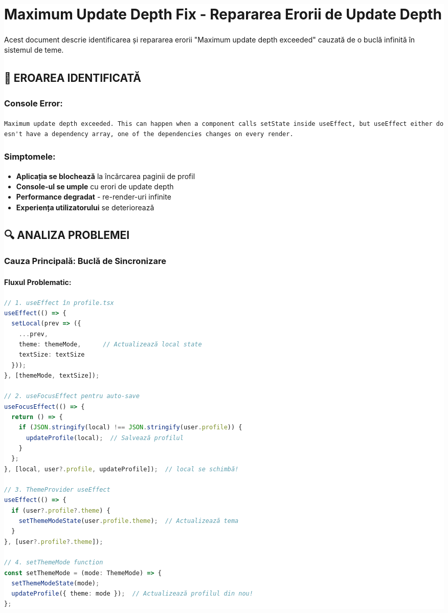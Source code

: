 # Maximum Update Depth Fix - Repararea Erorii de Update Depth

Acest document descrie identificarea și repararea erorii "Maximum update depth exceeded" cauzată de o buclă infinită în sistemul de teme.

## 🚨 **EROAREA IDENTIFICATĂ**

### **Console Error:**
```
Maximum update depth exceeded. This can happen when a component calls setState inside useEffect, but useEffect either doesn't have a dependency array, one of the dependencies changes on every render.
```

### **Simptomele:**
- **Aplicația se blochează** la încărcarea paginii de profil
- **Console-ul se umple** cu erori de update depth
- **Performance degradat** - re-render-uri infinite
- **Experiența utilizatorului** se deteriorează

## 🔍 **ANALIZA PROBLEMEI**

### **Cauza Principală: Buclă de Sincronizare**

#### **Fluxul Problematic:**
```typescript
// 1. useEffect în profile.tsx
useEffect(() => {
  setLocal(prev => ({
    ...prev,
    theme: themeMode,      // Actualizează local state
    textSize: textSize
  }));
}, [themeMode, textSize]);

// 2. useFocusEffect pentru auto-save
useFocusEffect(() => {
  return () => {
    if (JSON.stringify(local) !== JSON.stringify(user.profile)) {
      updateProfile(local);  // Salvează profilul
    }
  };
}, [local, user?.profile, updateProfile]);  // local se schimbă!

// 3. ThemeProvider useEffect
useEffect(() => {
  if (user?.profile?.theme) {
    setThemeModeState(user.profile.theme);  // Actualizează tema
  }
}, [user?.profile?.theme]);

// 4. setThemeMode function
const setThemeMode = (mode: ThemeMode) => {
  setThemeModeState(mode);
  updateProfile({ theme: mode });  // Actualizează profilul din nou!
};
```
